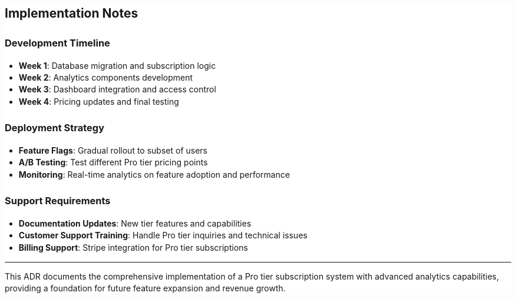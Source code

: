## Implementation Notes

### Development Timeline
- **Week 1**: Database migration and subscription logic
- **Week 2**: Analytics components development
- **Week 3**: Dashboard integration and access control
- **Week 4**: Pricing updates and final testing

### Deployment Strategy
- **Feature Flags**: Gradual rollout to subset of users
- **A/B Testing**: Test different Pro tier pricing points
- **Monitoring**: Real-time analytics on feature adoption and performance

### Support Requirements
- **Documentation Updates**: New tier features and capabilities
- **Customer Support Training**: Handle Pro tier inquiries and technical issues
- **Billing Support**: Stripe integration for Pro tier subscriptions

---

This ADR documents the comprehensive implementation of a Pro tier subscription system with advanced analytics capabilities, providing a foundation for future feature expansion and revenue growth.